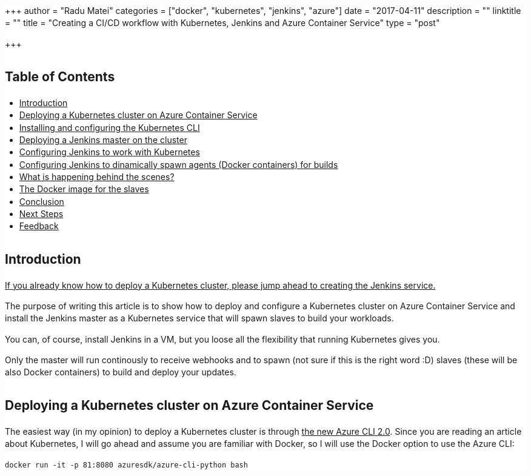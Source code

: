 +++
author = "Radu Matei"
categories = ["docker", "kubernetes", "jenkins", "azure"]
date = "2017-04-11"
description = ""
linktitle = ""
title = "Creating a CI/CD workflow with Kubernetes, Jenkins and Azure Container Service"
type = "post"

+++

Table of Contents
------------------

- [Introduction](#introduction)
- [Deploying a Kubernetes cluster on Azure Container Service](#deploying-a-kubernetes-cluster-on-azure-container-service)
- [Installing and configuring the Kubernetes CLI](#installing-and-configuring-the-kubernetes-cli)
- [Deploying a Jenkins master on the cluster](#deploying-a-jenkins-master-on-the-cluster)
- [Configuring Jenkins to work with Kubernetes](#configuring-jenkins-to-work-with-kubernetes)
- [Configuring Jenkins to dinamically spawn agents (Docker containers) for builds](#configuring-jenkins-to-dinamically-spawn-agents-docker-containers-for-builds)
- [What is happening behind the scenes?](#what-is-happening-behind-the-scenes)
- [The Docker image for the slaves](#the-docker-image-for-the-slaves)
- [Conclusion](#conclusion)
- [Next Steps](#next-steps)
- [Feedback](#feedback)

Introduction
-------------


[If you already know how to deploy a Kubernetes cluster, please jump ahead to creating the Jenkins service.](http://localhost:1313/blog/kubernetes-jenkins-azure/#deploying-a-jenkins-master-on-the-cluster)

The purpose of writing this article is to show how to deploy and configure a Kubernetes cluster on Azure Container Service and install the Jenkins master as a Kubernetes service that will spawn slaves to build your workloads.

You can, of course, install Jenkins in a VM, but you loose all the flexibility that running Kubernetes gives you. 

Only the master will run continously to receive webhooks and to spawn (not sure if this is the right word :D) slaves (these will be also Docker containers) to build and deploy your updates.


Deploying a Kubernetes cluster on Azure Container Service
-----------------------------------------------------------

The easiest way (in my opinion) to deploy a Kubernetes cluster is through [the new Azure CLI 2.0](https://docs.microsoft.com/en-us/cli/azure/install-azure-cli).
Since you are reading an article about Kubernetes, I will go ahead and assume you are familiar with Docker, so I will use the Docker option to use the Azure CLI:

`docker run -it -p 81:8080 azuresdk/azure-cli-python bash`
